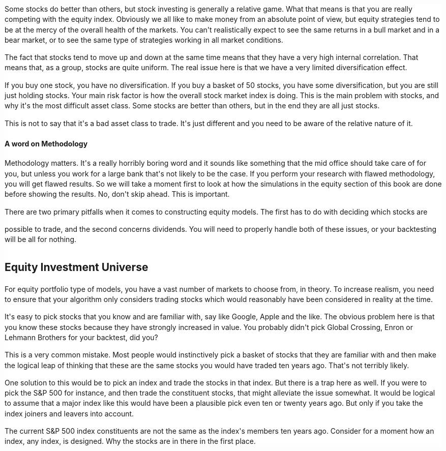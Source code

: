Some stocks do better than others, but stock investing is generally a relative game. What that means is that you are really competing with the equity index. Obviously we all like to make money from an absolute point of view, but equity strategies tend to be at the mercy of the overall health of the markets. You can't realistically expect to see the same returns in a bull market and in a bear market, or to see the same type of strategies working in all market conditions.

The fact that stocks tend to move up and down at the same time means that they have a very high internal correlation. That means that, as a group, stocks are quite uniform. The real issue here is that we have a very limited diversification effect.

If you buy one stock, you have no diversification. If you buy a basket of 50 stocks, you have some diversification, but you are still just holding stocks. Your main risk factor is how the overall stock market index is doing. This is the main problem with stocks, and why it's the most difficult asset class. Some stocks are better than others, but in the end they are all just stocks.

This is not to say that it's a bad asset class to trade. It's just different and you need to be aware of the relative nature of it.

#### **A word on Methodology**

Methodology matters. It's a really horribly boring word and it sounds like something that the mid office should take care of for you, but unless you work for a large bank that's not likely to be the case. If you perform your research with flawed methodology, you will get flawed results. So we will take a moment first to look at how the simulations in the equity section of this book are done before showing the results. No, don't skip ahead. This is important.

There are two primary pitfalls when it comes to constructing equity models. The first has to do with deciding which stocks are

possible to trade, and the second concerns dividends. You will need to properly handle both of these issues, or your backtesting will be all for nothing.

## **Equity Investment Universe**

For equity portfolio type of models, you have a vast number of markets to choose from, in theory. To increase realism, you need to ensure that your algorithm only considers trading stocks which would reasonably have been considered in reality at the time.

It's easy to pick stocks that you know and are familiar with, say like Google, Apple and the like. The obvious problem here is that you know these stocks because they have strongly increased in value. You probably didn't pick Global Crossing, Enron or Lehmann Brothers for your backtest, did you?

This is a very common mistake. Most people would instinctively pick a basket of stocks that they are familiar with and then make the logical leap of thinking that these are the same stocks you would have traded ten years ago. That's not terribly likely.

One solution to this would be to pick an index and trade the stocks in that index. But there is a trap here as well. If you were to pick the S&P 500 for instance, and then trade the constituent stocks, that might alleviate the issue somewhat. It would be logical to assume that a major index like this would have been a plausible pick even ten or twenty years ago. But only if you take the index joiners and leavers into account.

The current S&P 500 index constituents are not the same as the index's members ten years ago. Consider for a moment how an index, any index, is designed. Why the stocks are in there in the first place.
